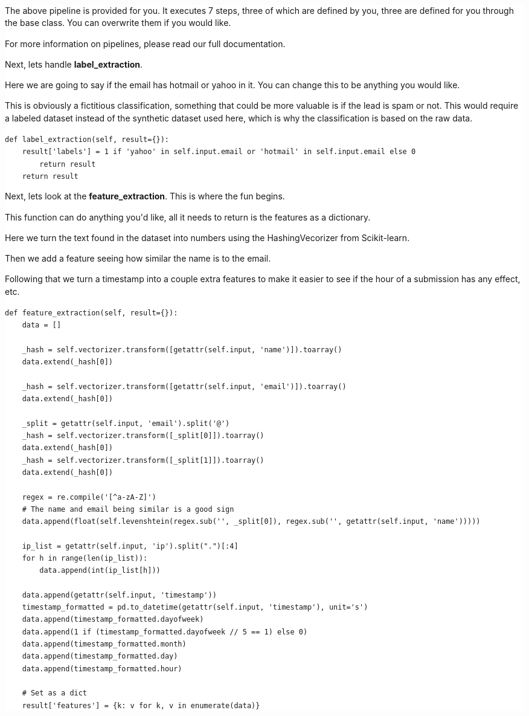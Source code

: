 The above pipeline is provided for you. It executes 7 steps, three of which are defined by you, three are defined for you through the base class. You can overwrite them if you would like.

For more information on pipelines, please read our full documentation.

Next, lets handle **label_extraction**.

Here we are going to say if the email has hotmail or yahoo in it. You can change this to be anything you would like.

This is obviously a fictitious classification, something that could be more valuable is if the lead is spam or not. This would require a labeled dataset instead of the synthetic dataset used here, which is why the classification is based on the raw data.

```buildoutcfg
def label_extraction(self, result={}):
    result['labels'] = 1 if 'yahoo' in self.input.email or 'hotmail' in self.input.email else 0
        return result
    return result
```

Next, lets look at the **feature_extraction**. This is where the fun begins.

This function can do anything you'd like, all it needs to return is the features as a dictionary.

Here we turn the text found in the dataset into numbers using the HashingVecorizer from Scikit-learn.

Then we add a feature seeing how similar the name is to the email.

Following that we turn a timestamp into a couple extra features to make it easier to see if the hour of a submission has any effect, etc.

```buildoutcfg
def feature_extraction(self, result={}):
    data = []

    _hash = self.vectorizer.transform([getattr(self.input, 'name')]).toarray()
    data.extend(_hash[0])

    _hash = self.vectorizer.transform([getattr(self.input, 'email')]).toarray()
    data.extend(_hash[0])

    _split = getattr(self.input, 'email').split('@')
    _hash = self.vectorizer.transform([_split[0]]).toarray()
    data.extend(_hash[0])
    _hash = self.vectorizer.transform([_split[1]]).toarray()
    data.extend(_hash[0])

    regex = re.compile('[^a-zA-Z]')
    # The name and email being similar is a good sign
    data.append(float(self.levenshtein(regex.sub('', _split[0]), regex.sub('', getattr(self.input, 'name')))))

    ip_list = getattr(self.input, 'ip').split(".")[:4]
    for h in range(len(ip_list)):
        data.append(int(ip_list[h]))

    data.append(getattr(self.input, 'timestamp'))
    timestamp_formatted = pd.to_datetime(getattr(self.input, 'timestamp'), unit='s')
    data.append(timestamp_formatted.dayofweek)
    data.append(1 if (timestamp_formatted.dayofweek // 5 == 1) else 0)
    data.append(timestamp_formatted.month)
    data.append(timestamp_formatted.day)
    data.append(timestamp_formatted.hour)

    # Set as a dict
    result['features'] = {k: v for k, v in enumerate(data)}

```